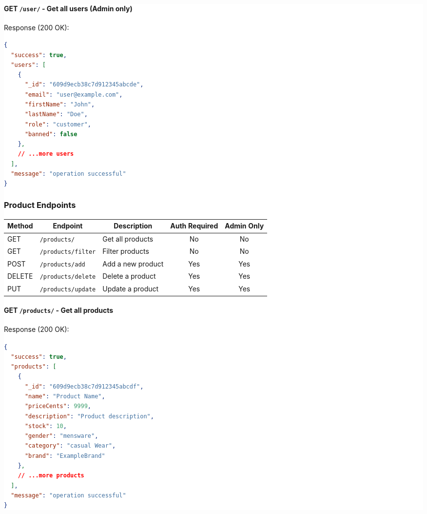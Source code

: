 #### GET `/user/` - Get all users (Admin only)

Response (200 OK):
```json
{
  "success": true,
  "users": [
    {
      "_id": "609d9ecb38c7d912345abcde",
      "email": "user@example.com",
      "firstName": "John",
      "lastName": "Doe",
      "role": "customer",
      "banned": false
    },
    // ...more users
  ],
  "message": "operation successful"
}
```

### Product Endpoints

| Method | Endpoint | Description | Auth Required | Admin Only |
|--------|----------|-------------|:-------------:|:----------:|
| GET | `/products/` | Get all products | No | No |
| GET | `/products/filter` | Filter products | No | No |
| POST | `/products/add` | Add a new product | Yes | Yes |
| DELETE | `/products/delete` | Delete a product | Yes | Yes |
| PUT | `/products/update` | Update a product | Yes | Yes |

#### GET `/products/` - Get all products

Response (200 OK):
```json
{
  "success": true,
  "products": [
    {
      "_id": "609d9ecb38c7d912345abcdf",
      "name": "Product Name",
      "priceCents": 9999,
      "description": "Product description",
      "stock": 10,
      "gender": "mensware",
      "category": "casual Wear",
      "brand": "ExampleBrand"
    },
    // ...more products
  ],
  "message": "operation successful"
}
```

